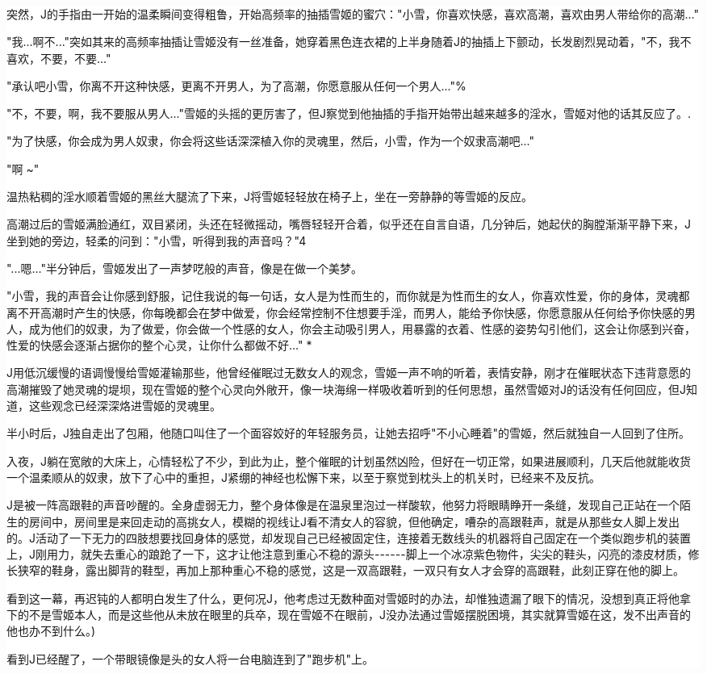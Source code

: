 

突然，J的手指由一开始的温柔瞬间变得粗鲁，开始高频率的抽插雪姬的蜜穴："小雪，你喜欢快感，喜欢高潮，喜欢由男人带给你的高潮..."



"我...啊不..."突如其来的高频率抽插让雪姬没有一丝准备，她穿着黑色连衣裙的上半身随着J的抽插上下颤动，长发剧烈晃动着，"不，我不喜欢，不要，不要..."



"承认吧小雪，你离不开这种快感，更离不开男人，为了高潮，你愿意服从任何一个男人..."%



"不，不要，啊，我不要服从男人..."雪姬的头摇的更厉害了，但J察觉到他抽插的手指开始带出越来越多的淫水，雪姬对他的话其反应了。.



"为了快感，你会成为男人奴隶，你会将这些话深深植入你的灵魂里，然后，小雪，作为一个奴隶高潮吧..."



"啊 ~"



温热粘稠的淫水顺着雪姬的黑丝大腿流了下来，J将雪姬轻轻放在椅子上，坐在一旁静静的等雪姬的反应。



高潮过后的雪姬满脸通红，双目紧闭，头还在轻微摇动，嘴唇轻轻开合着，似乎还在自言自语，几分钟后，她起伏的胸膛渐渐平静下来，J坐到她的旁边，轻柔的问到："小雪，听得到我的声音吗？"4



"...嗯..."半分钟后，雪姬发出了一声梦呓般的声音，像是在做一个美梦。



"小雪，我的声音会让你感到舒服，记住我说的每一句话，女人是为性而生的，而你就是为性而生的女人，你喜欢性爱，你的身体，灵魂都离不开高潮时产生的快感，你每晚都会在梦中做爱，你会经常控制不住想要手淫，而男人，能给予你快感，你愿意服从任何给予你快感的男人，成为他们的奴隶，为了做爱，你会做一个性感的女人，你会主动吸引男人，用暴露的衣着、性感的姿势勾引他们，这会让你感到兴奋，性爱的快感会逐渐占据你的整个心灵，让你什么都做不好..." *



J用低沉缓慢的语调慢慢给雪姬灌输那些，他曾经催眠过无数女人的观念，雪姬一声不响的听着，表情安静，刚才在催眠状态下违背意愿的高潮摧毁了她灵魂的堤坝，现在雪姬的整个心灵向外敞开，像一块海绵一样吸收着听到的任何思想，虽然雪姬对J的话没有任何回应，但J知道，这些观念已经深深烙进雪姬的灵魂里。



半小时后，J独自走出了包厢，他随口叫住了一个面容姣好的年轻服务员，让她去招呼"不小心睡着"的雪姬，然后就独自一人回到了住所。



入夜，J躺在宽敞的大床上，心情轻松了不少，到此为止，整个催眠的计划虽然凶险，但好在一切正常，如果进展顺利，几天后他就能收货一个温柔顺从的奴隶，放下了心中的重担，J紧绷的神经也松懈下来，以至于察觉到枕头上的机关时，已经来不及反抗。



J是被一阵高跟鞋的声音吵醒的。全身虚弱无力，整个身体像是在温泉里泡过一样酸软，他努力将眼睛睁开一条缝，发现自己正站在一个陌生的房间中，房间里是来回走动的高挑女人，模糊的视线让J看不清女人的容貌，但他确定，嘈杂的高跟鞋声，就是从那些女人脚上发出的。J活动了一下无力的四肢想要找回身体的感觉，却发现自己已经被固定住，连接着无数线头的机器将自己固定在一个类似跑步机的装置上，J刚用力，就失去重心的踉跄了一下，这才让他注意到重心不稳的源头------脚上一个冰凉紫色物件，尖尖的鞋头，闪亮的漆皮材质，修长狭窄的鞋身，露出脚背的鞋型，再加上那种重心不稳的感觉，这是一双高跟鞋，一双只有女人才会穿的高跟鞋，此刻正穿在他的脚上。



看到这一幕，再迟钝的人都明白发生了什么，更何况J，他考虑过无数种面对雪姬时的办法，却惟独遗漏了眼下的情况，没想到真正将他拿下的不是雪姬本人，而是这些他从未放在眼里的兵卒，现在雪姬不在眼前，J没办法通过雪姬摆脱困境，其实就算雪姬在这，发不出声音的他也办不到什么。)



看到J已经醒了，一个带眼镜像是头的女人将一台电脑连到了"跑步机"上。

